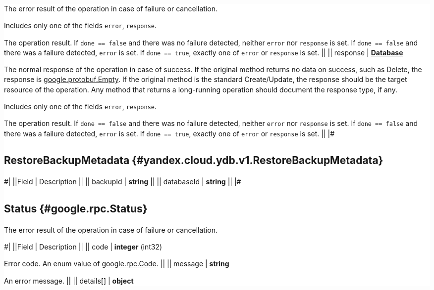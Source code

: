 The error result of the operation in case of failure or cancellation.

Includes only one of the fields `error`, `response`.

The operation result.
If `done == false` and there was no failure detected, neither `error` nor `response` is set.
If `done == false` and there was a failure detected, `error` is set.
If `done == true`, exactly one of `error` or `response` is set. ||
|| response | **[Database](#yandex.cloud.ydb.v1.Database)**

The normal response of the operation in case of success.
If the original method returns no data on success, such as Delete,
the response is [google.protobuf.Empty](https://developers.google.com/protocol-buffers/docs/reference/google.protobuf#google.protobuf.Empty).
If the original method is the standard Create/Update,
the response should be the target resource of the operation.
Any method that returns a long-running operation should document the response type, if any.

Includes only one of the fields `error`, `response`.

The operation result.
If `done == false` and there was no failure detected, neither `error` nor `response` is set.
If `done == false` and there was a failure detected, `error` is set.
If `done == true`, exactly one of `error` or `response` is set. ||
|#

## RestoreBackupMetadata {#yandex.cloud.ydb.v1.RestoreBackupMetadata}

#|
||Field | Description ||
|| backupId | **string** ||
|| databaseId | **string** ||
|#

## Status {#google.rpc.Status}

The error result of the operation in case of failure or cancellation.

#|
||Field | Description ||
|| code | **integer** (int32)

Error code. An enum value of [google.rpc.Code](https://github.com/googleapis/googleapis/blob/master/google/rpc/code.proto). ||
|| message | **string**

An error message. ||
|| details[] | **object**
